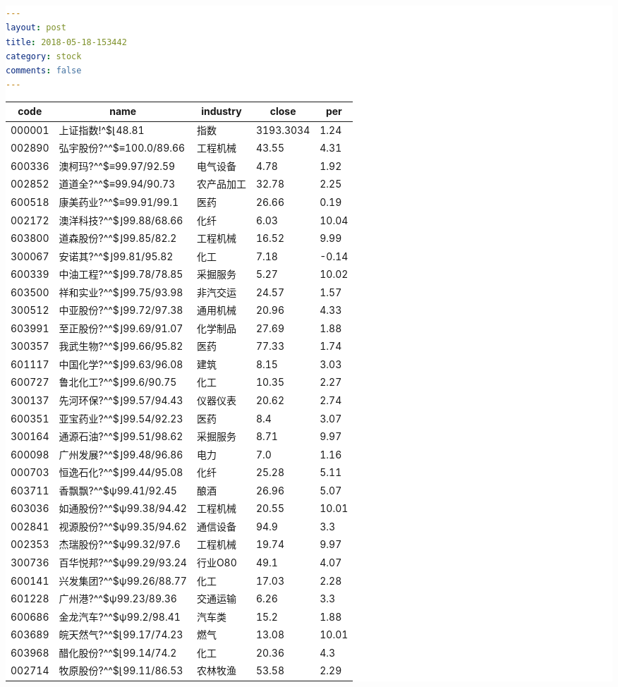 ```yaml
---
layout: post
title: 2018-05-18-153442
category: stock
comments: false
---
```

| code   |           name           |  industry  |   close   |  per   |
|--------|--------------------------|------------|-----------|--------|
| 000001 |    上证指数!\^$⌊48.81    |    指数    | 3193.3034 |  1.24  |
| 002890 | 弘宇股份?^^$≡100.0/89.66 |  工程机械  |   43.55   |  4.31  |
| 600336 |  澳柯玛?^^$≡99.97/92.59  |  电气设备  |    4.78   |  1.92  |
| 002852 |  道道全?^^$≡99.94/90.73  | 农产品加工 |   32.78   |  2.25  |
| 600518 | 康美药业?^^$≡99.91/99.1  |    医药    |   26.66   |  0.19  |
| 002172 | 澳洋科技?^^$⌋99.88/68.66 |    化纤    |    6.03   | 10.04  |
| 603800 | 道森股份?^^$⌋99.85/82.2  |  工程机械  |   16.52   |  9.99  |
| 300067 |  安诺其?^^$⌋99.81/95.82  |    化工    |    7.18   | -0.14  |
| 600339 | 中油工程?^^$⌋99.78/78.85 |  采掘服务  |    5.27   | 10.02  |
| 603500 | 祥和实业?^^$⌋99.75/93.98 |  非汽交运  |   24.57   |  1.57  |
| 300512 | 中亚股份?^^$⌋99.72/97.38 |  通用机械  |   20.96   |  4.33  |
| 603991 | 至正股份?^^$⌋99.69/91.07 |  化学制品  |   27.69   |  1.88  |
| 300357 | 我武生物?^^$⌋99.66/95.82 |    医药    |   77.33   |  1.74  |
| 601117 | 中国化学?^^$⌋99.63/96.08 |    建筑    |    8.15   |  3.03  |
| 600727 | 鲁北化工?^^$⌋99.6/90.75  |    化工    |   10.35   |  2.27  |
| 300137 | 先河环保?^^$⌋99.57/94.43 |  仪器仪表  |   20.62   |  2.74  |
| 600351 | 亚宝药业?^^$⌋99.54/92.23 |    医药    |    8.4    |  3.07  |
| 300164 | 通源石油?^^$⌋99.51/98.62 |  采掘服务  |    8.71   |  9.97  |
| 600098 | 广州发展?^^$⌋99.48/96.86 |    电力    |    7.0    |  1.16  |
| 000703 | 恒逸石化?^^$⌋99.44/95.08 |    化纤    |   25.28   |  5.11  |
| 603711 |  香飘飘?^^$ψ99.41/92.45  |    酿酒    |   26.96   |  5.07  |
| 603036 | 如通股份?^^$ψ99.38/94.42 |  工程机械  |   20.55   | 10.01  |
| 002841 | 视源股份?^^$ψ99.35/94.62 |  通信设备  |    94.9   |  3.3   |
| 002353 | 杰瑞股份?^^$ψ99.32/97.6  |  工程机械  |   19.74   |  9.97  |
| 300736 | 百华悦邦?^^$ψ99.29/93.24 |  行业O80   |    49.1   |  4.07  |
| 600141 | 兴发集团?^^$ψ99.26/88.77 |    化工    |   17.03   |  2.28  |
| 601228 |  广州港?^^$ψ99.23/89.36  |  交通运输  |    6.26   |  3.3   |
| 600686 | 金龙汽车?^^$ψ99.2/98.41  |   汽车类   |    15.2   |  1.88  |
| 603689 | 皖天然气?^^$⌊99.17/74.23 |    燃气    |   13.08   | 10.01  |
| 603968 | 醋化股份?^^$⌊99.14/74.2  |    化工    |   20.36   |  4.3   |
| 002714 | 牧原股份?^^$⌊99.11/86.53 |  农林牧渔  |   53.58   |  2.29  |